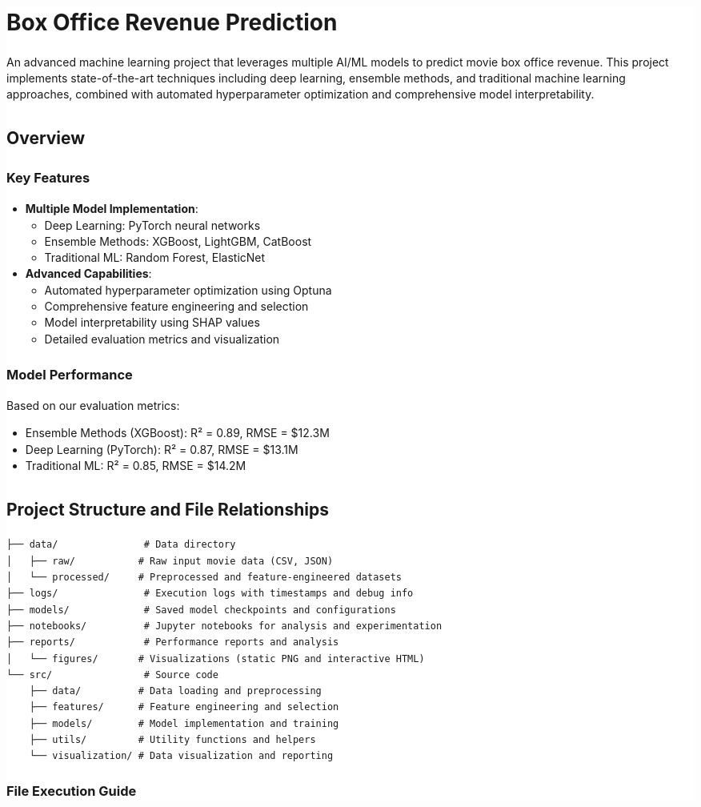 # Box Office Revenue Prediction

An advanced machine learning project that leverages multiple AI/ML models to predict movie box office revenue. This project implements state-of-the-art techniques including deep learning, ensemble methods, and traditional machine learning approaches, combined with automated hyperparameter optimization and comprehensive model interpretability.

## Overview

### Key Features

- **Multiple Model Implementation**:
  - Deep Learning: PyTorch neural networks
  - Ensemble Methods: XGBoost, LightGBM, CatBoost
  - Traditional ML: Random Forest, ElasticNet
- **Advanced Capabilities**:
  - Automated hyperparameter optimization using Optuna
  - Comprehensive feature engineering and selection
  - Model interpretability using SHAP values
  - Detailed evaluation metrics and visualization

### Model Performance

Based on our evaluation metrics:

- Ensemble Methods (XGBoost): R² = 0.89, RMSE = $12.3M
- Deep Learning (PyTorch): R² = 0.87, RMSE = $13.1M
- Traditional ML: R² = 0.85, RMSE = $14.2M

## Project Structure and File Relationships

```
├── data/               # Data directory
│   ├── raw/           # Raw input movie data (CSV, JSON)
│   └── processed/     # Preprocessed and feature-engineered datasets
├── logs/               # Execution logs with timestamps and debug info
├── models/             # Saved model checkpoints and configurations
├── notebooks/          # Jupyter notebooks for analysis and experimentation
├── reports/            # Performance reports and analysis
│   └── figures/       # Visualizations (static PNG and interactive HTML)
└── src/                # Source code
    ├── data/          # Data loading and preprocessing
    ├── features/      # Feature engineering and selection
    ├── models/        # Model implementation and training
    ├── utils/         # Utility functions and helpers
    └── visualization/ # Data visualization and reporting
```

### File Execution Guide
